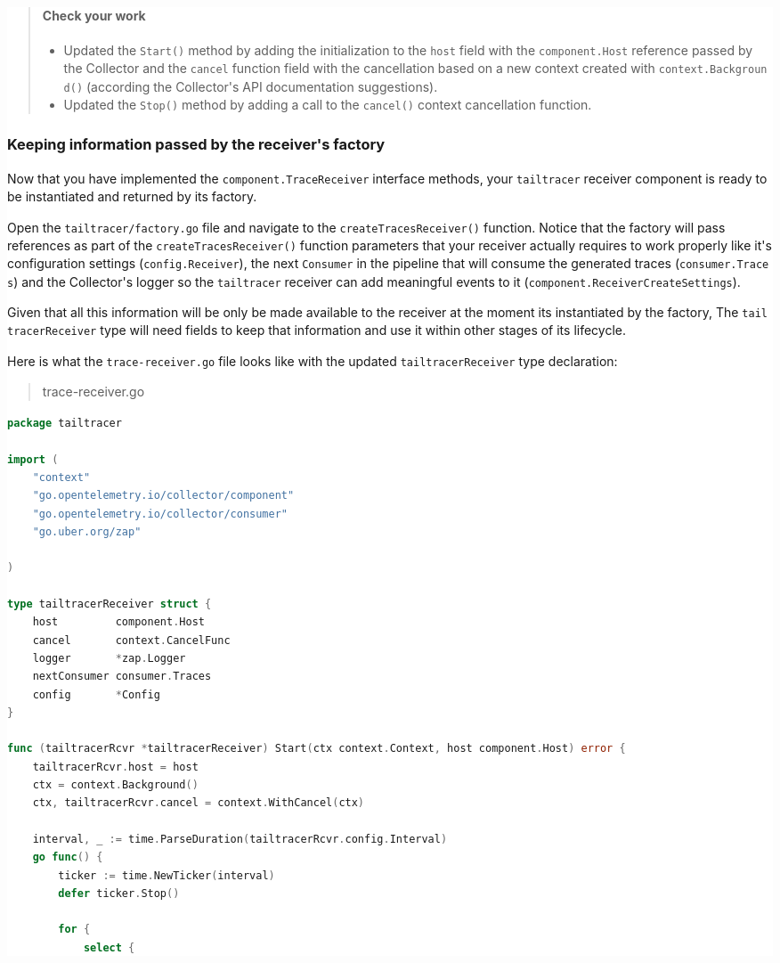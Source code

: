 > #### Check your work
>
> - Updated the `Start()` method by adding the initialization to the `host`
>   field with the `component.Host` reference passed by the Collector and the
>   `cancel` function field with the cancellation based on a new context created
>   with `context.Background()` (according the Collector's API documentation
>   suggestions).
> - Updated the `Stop()` method by adding a call to the `cancel()` context
>   cancellation function.

### Keeping information passed by the receiver's factory

Now that you have implemented the `component.TraceReceiver` interface methods,
your `tailtracer` receiver component is ready to be instantiated and returned by
its factory.

Open the `tailtracer/factory.go` file and navigate to the
`createTracesReceiver()` function. Notice that the factory will pass references
as part of the `createTracesReceiver()` function parameters that your receiver
actually requires to work properly like it's configuration settings
(`config.Receiver`), the next `Consumer` in the pipeline that will consume the
generated traces (`consumer.Traces`) and the Collector's logger so the
`tailtracer` receiver can add meaningful events to it
(`component.ReceiverCreateSettings`).

Given that all this information will be only be made available to the receiver
at the moment its instantiated by the factory, The `tailtracerReceiver` type
will need fields to keep that information and use it within other stages of its
lifecycle.

Here is what the `trace-receiver.go` file looks like with the updated
`tailtracerReceiver` type declaration:

> trace-receiver.go

```go
package tailtracer

import (
	"context"
	"go.opentelemetry.io/collector/component"
	"go.opentelemetry.io/collector/consumer"
	"go.uber.org/zap"

)

type tailtracerReceiver struct {
    host         component.Host
	cancel       context.CancelFunc
	logger       *zap.Logger
	nextConsumer consumer.Traces
	config       *Config
}

func (tailtracerRcvr *tailtracerReceiver) Start(ctx context.Context, host component.Host) error {
    tailtracerRcvr.host = host
    ctx = context.Background()
	ctx, tailtracerRcvr.cancel = context.WithCancel(ctx)

	interval, _ := time.ParseDuration(tailtracerRcvr.config.Interval)
	go func() {
		ticker := time.NewTicker(interval)
		defer ticker.Stop()

		for {
			select {
```